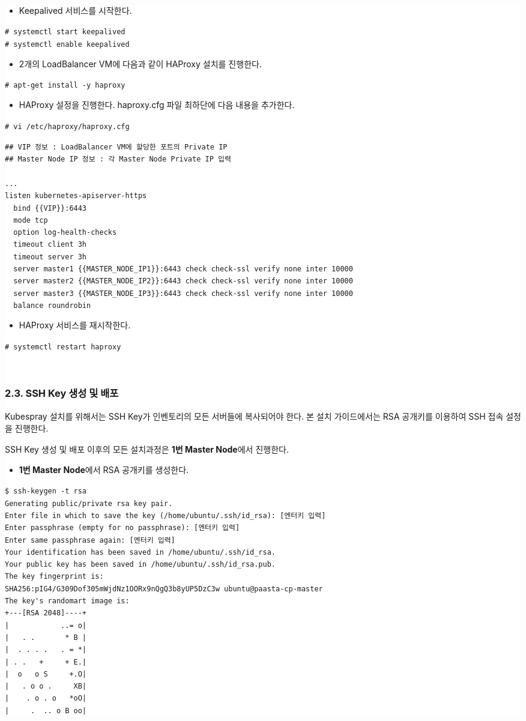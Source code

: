 ```
```

- Keepalived 서비스를 시작한다.
```
# systemctl start keepalived
# systemctl enable keepalived
```

- 2개의 LoadBalancer VM에 다음과 같이 HAProxy 설치를 진행한다.
```
# apt-get install -y haproxy
```

- HAProxy 설정을 진행한다. haproxy.cfg 파일 최하단에 다음 내용을 추가한다.

```
# vi /etc/haproxy/haproxy.cfg
```

```
## VIP 정보 : LoadBalancer VM에 할당한 포트의 Private IP
## Master Node IP 정보 : 각 Master Node Private IP 입력

...
listen kubernetes-apiserver-https
  bind {{VIP}}:6443
  mode tcp
  option log-health-checks
  timeout client 3h
  timeout server 3h
  server master1 {{MASTER_NODE_IP1}}:6443 check check-ssl verify none inter 10000
  server master2 {{MASTER_NODE_IP2}}:6443 check check-ssl verify none inter 10000
  server master3 {{MASTER_NODE_IP3}}:6443 check check-ssl verify none inter 10000
  balance roundrobin
```

- HAProxy 서비스를 재시작한다.
```
# systemctl restart haproxy
```

<br>

### <div id='2.3'> 2.3. SSH Key 생성 및 배포
Kubespray 설치를 위해서는 SSH Key가 인벤토리의 모든 서버들에 복사되어야 한다. 본 설치 가이드에서는 RSA 공개키를 이용하여 SSH 접속 설정을 진행한다.  

SSH Key 생성 및 배포 이후의 모든 설치과정은 **1번 Master Node**에서 진행한다.

- **1번 Master Node**에서 RSA 공개키를 생성한다.
```
$ ssh-keygen -t rsa
Generating public/private rsa key pair.
Enter file in which to save the key (/home/ubuntu/.ssh/id_rsa): [엔터키 입력]
Enter passphrase (empty for no passphrase): [엔터키 입력]
Enter same passphrase again: [엔터키 입력]
Your identification has been saved in /home/ubuntu/.ssh/id_rsa.
Your public key has been saved in /home/ubuntu/.ssh/id_rsa.pub.
The key fingerprint is:
SHA256:pIG4/G309Dof305mWjdNz1OORx9nQgQ3b8yUP5DzC3w ubuntu@paasta-cp-master
The key's randomart image is:
+---[RSA 2048]----+
|            ..= o|
|   . .       * B |
|  . . . .   . = *|
| . .   +     + E.|
|  o   o S     +.O|
|   . o o .     XB|
|    . o . o   *oO|
|     .  .. o B oo|
```